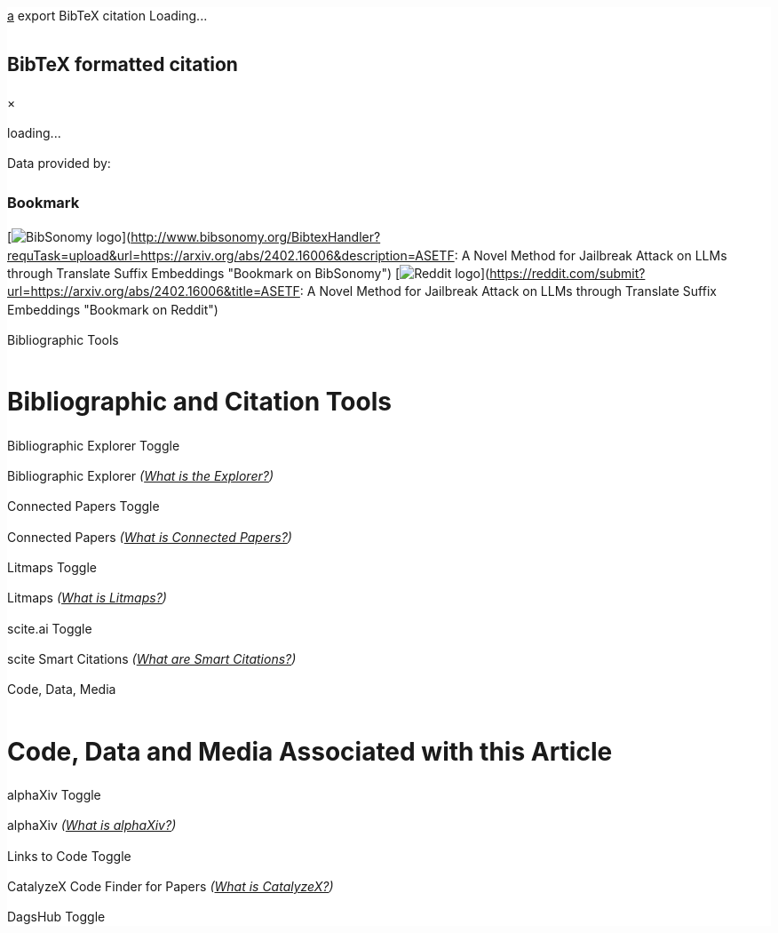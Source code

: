 [a](/static/browse/0.3.4/css/cite.css)
export BibTeX citation
Loading...

## BibTeX formatted citation

×

loading...

Data provided by:

### Bookmark

[![BibSonomy logo](/static/browse/0.3.4/images/icons/social/bibsonomy.png)](http://www.bibsonomy.org/BibtexHandler?requTask=upload&url=https://arxiv.org/abs/2402.16006&description=ASETF: A Novel Method for Jailbreak Attack on LLMs through Translate Suffix Embeddings "Bookmark on BibSonomy")
[![Reddit logo](/static/browse/0.3.4/images/icons/social/reddit.png)](https://reddit.com/submit?url=https://arxiv.org/abs/2402.16006&title=ASETF: A Novel Method for Jailbreak Attack on LLMs through Translate Suffix Embeddings "Bookmark on Reddit")



Bibliographic Tools

# Bibliographic and Citation Tools

Bibliographic Explorer Toggle

Bibliographic Explorer *([What is the Explorer?](https://info.arxiv.org/labs/showcase.html#arxiv-bibliographic-explorer))*

Connected Papers Toggle

Connected Papers *([What is Connected Papers?](https://www.connectedpapers.com/about))*

Litmaps Toggle

Litmaps *([What is Litmaps?](https://www.litmaps.co/))*

scite.ai Toggle

scite Smart Citations *([What are Smart Citations?](https://www.scite.ai/))*

Code, Data, Media

# Code, Data and Media Associated with this Article

alphaXiv Toggle

alphaXiv *([What is alphaXiv?](https://alphaxiv.org/))*

Links to Code Toggle

CatalyzeX Code Finder for Papers *([What is CatalyzeX?](https://www.catalyzex.com))*

DagsHub Toggle
